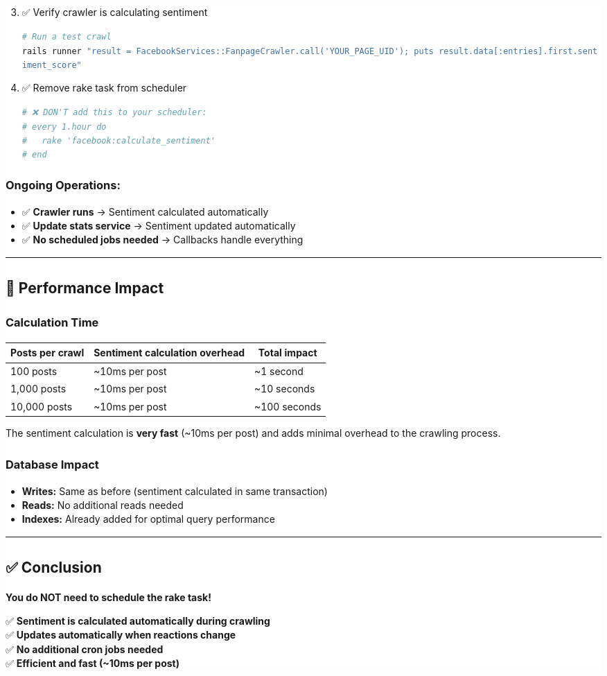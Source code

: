 3. ✅ Verify crawler is calculating sentiment
   ```bash
   # Run a test crawl
   rails runner "result = FacebookServices::FanpageCrawler.call('YOUR_PAGE_UID'); puts result.data[:entries].first.sentiment_score"
   ```

4. ✅ Remove rake task from scheduler
   ```ruby
   # ❌ DON'T add this to your scheduler:
   # every 1.hour do
   #   rake 'facebook:calculate_sentiment'
   # end
   ```

### Ongoing Operations:

- ✅ **Crawler runs** → Sentiment calculated automatically
- ✅ **Update stats service** → Sentiment updated automatically
- ✅ **No scheduled jobs needed** → Callbacks handle everything

---

## 🎯 Performance Impact

### Calculation Time

| Posts per crawl | Sentiment calculation overhead | Total impact |
|----------------|-------------------------------|--------------|
| 100 posts | ~10ms per post | ~1 second |
| 1,000 posts | ~10ms per post | ~10 seconds |
| 10,000 posts | ~10ms per post | ~100 seconds |

The sentiment calculation is **very fast** (~10ms per post) and adds minimal overhead to the crawling process.

### Database Impact

- **Writes:** Same as before (sentiment calculated in same transaction)
- **Reads:** No additional reads needed
- **Indexes:** Already added for optimal query performance

---

## ✅ Conclusion

**You do NOT need to schedule the rake task!**

✅ **Sentiment is calculated automatically during crawling**  
✅ **Updates automatically when reactions change**  
✅ **No additional cron jobs needed**  
✅ **Efficient and fast (~10ms per post)**
